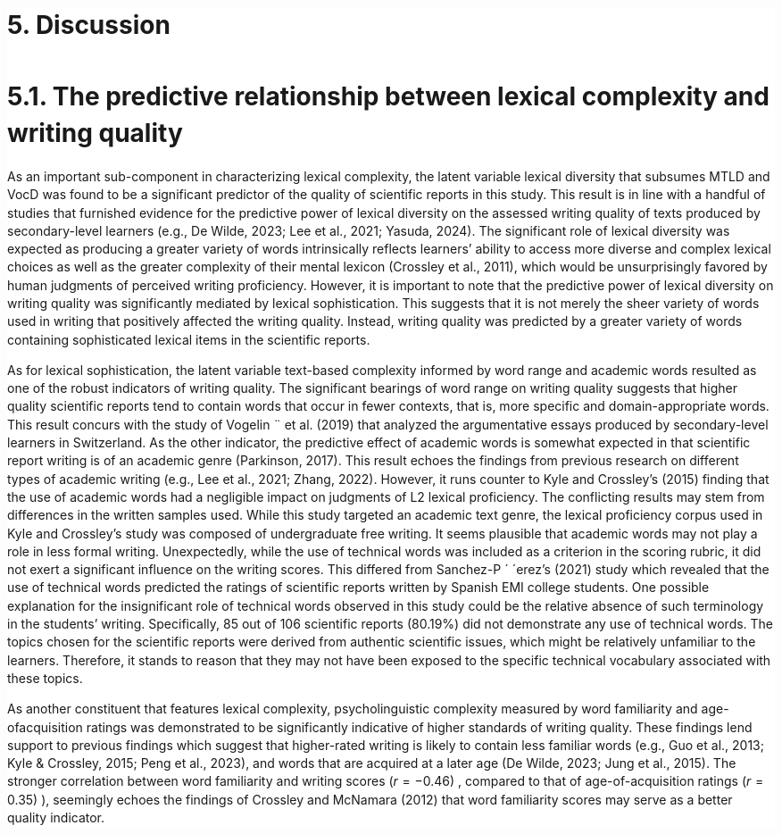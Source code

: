 # 5. Discussion

# 5.1. The predictive relationship between lexical complexity and writing quality

As an important sub-component in characterizing lexical complexity, the latent variable lexical diversity that subsumes MTLD and VocD was found to be a significant predictor of the quality of scientific reports in this study. This result is in line with a handful of studies that furnished evidence for the predictive power of lexical diversity on the assessed writing quality of texts produced by secondary-level learners (e.g., De Wilde, 2023; Lee et al., 2021; Yasuda, 2024). The significant role of lexical diversity was expected as producing a greater variety of words intrinsically reflects learners’ ability to access more diverse and complex lexical choices as well as the greater complexity of their mental lexicon (Crossley et al., 2011), which would be unsurprisingly favored by human judgments of perceived writing proficiency. However, it is important to note that the predictive power of lexical diversity on writing quality was significantly mediated by lexical sophistication. This suggests that it is not merely the sheer variety of words used in writing that positively affected the writing quality. Instead, writing quality was predicted by a greater variety of words containing sophisticated lexical items in the scientific reports.

As for lexical sophistication, the latent variable text-based complexity informed by word range and academic words resulted as one of the robust indicators of writing quality. The significant bearings of word range on writing quality suggests that higher quality scientific reports tend to contain words that occur in fewer contexts, that is, more specific and domain-appropriate words. This result concurs with the study of Vogelin ¨ et al. (2019) that analyzed the argumentative essays produced by secondary-level learners in Switzerland. As the other indicator, the predictive effect of academic words is somewhat expected in that scientific report writing is of an academic genre (Parkinson, 2017). This result echoes the findings from previous research on different types of academic writing (e.g., Lee et al., 2021; Zhang, 2022). However, it runs counter to Kyle and Crossley’s (2015) finding that the use of academic words had a negligible impact on judgments of L2 lexical proficiency. The conflicting results may stem from differences in the written samples used. While this study targeted an academic text genre, the lexical proficiency corpus used in Kyle and Crossley’s study was composed of undergraduate free writing. It seems plausible that academic words may not play a role in less formal writing. Unexpectedly, while the use of technical words was included as a criterion in the scoring rubric, it did not exert a significant influence on the writing scores. This differed from Sanchez-P ´ ´erez’s (2021) study which revealed that the use of technical words predicted the ratings of scientific reports written by Spanish EMI college students. One possible explanation for the insignificant role of technical words observed in this study could be the relative absence of such terminology in the students’ writing. Specifically, 85 out of 106 scientific reports $( 8 0 . 1 9 \% )$ did not demonstrate any use of technical words. The topics chosen for the scientific reports were derived from authentic scientific issues, which might be relatively unfamiliar to the learners. Therefore, it stands to reason that they may not have been exposed to the specific technical vocabulary associated with these topics.

As another constituent that features lexical complexity, psycholinguistic complexity measured by word familiarity and age-ofacquisition ratings was demonstrated to be significantly indicative of higher standards of writing quality. These findings lend support to previous findings which suggest that higher-rated writing is likely to contain less familiar words (e.g., Guo et al., 2013; Kyle & Crossley, 2015; Peng et al., 2023), and words that are acquired at a later age (De Wilde, 2023; Jung et al., 2015). The stronger correlation between word familiarity and writing scores $( r = - 0 . 4 6 )$ , compared to that of age-of-acquisition ratings $( r = 0 . 3 5 )$ ), seemingly echoes the findings of Crossley and McNamara (2012) that word familiarity scores may serve as a better quality indicator.
